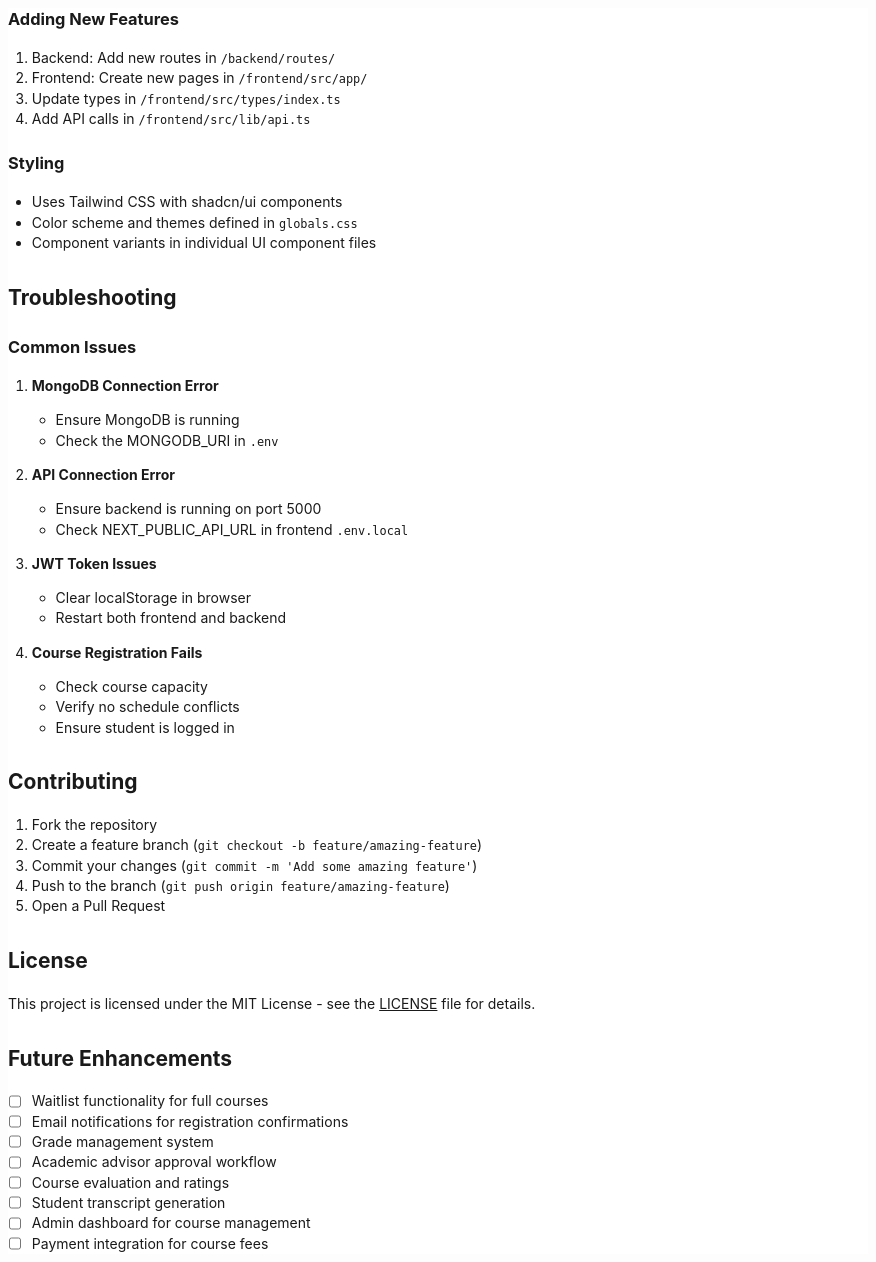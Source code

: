 ### Adding New Features
1. Backend: Add new routes in `/backend/routes/`
2. Frontend: Create new pages in `/frontend/src/app/`
3. Update types in `/frontend/src/types/index.ts`
4. Add API calls in `/frontend/src/lib/api.ts`

### Styling
- Uses Tailwind CSS with shadcn/ui components
- Color scheme and themes defined in `globals.css`
- Component variants in individual UI component files

## Troubleshooting

### Common Issues

1. **MongoDB Connection Error**
   - Ensure MongoDB is running
   - Check the MONGODB_URI in `.env`

2. **API Connection Error**
   - Ensure backend is running on port 5000
   - Check NEXT_PUBLIC_API_URL in frontend `.env.local`

3. **JWT Token Issues**
   - Clear localStorage in browser
   - Restart both frontend and backend

4. **Course Registration Fails**
   - Check course capacity
   - Verify no schedule conflicts
   - Ensure student is logged in

## Contributing

1. Fork the repository
2. Create a feature branch (`git checkout -b feature/amazing-feature`)
3. Commit your changes (`git commit -m 'Add some amazing feature'`)
4. Push to the branch (`git push origin feature/amazing-feature`)
5. Open a Pull Request

## License

This project is licensed under the MIT License - see the [LICENSE](LICENSE) file for details.

## Future Enhancements

- [ ] Waitlist functionality for full courses
- [ ] Email notifications for registration confirmations
- [ ] Grade management system
- [ ] Academic advisor approval workflow
- [ ] Course evaluation and ratings
- [ ] Student transcript generation
- [ ] Admin dashboard for course management
- [ ] Payment integration for course fees
